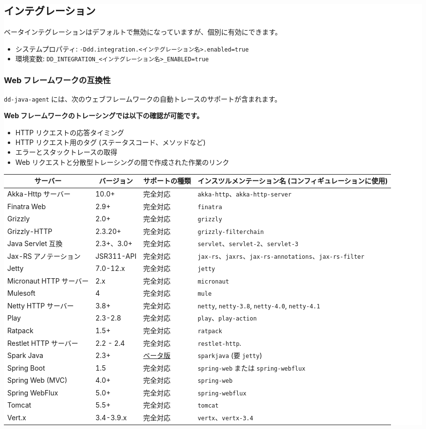 ## インテグレーション

ベータインテグレーションはデフォルトで無効になっていますが、個別に有効にできます。

- システムプロパティ: `-Ddd.integration.<インテグレーション名>.enabled=true`
- 環境変数: `DD_INTEGRATION_<インテグレーション名>_ENABLED=true`

### Web フレームワークの互換性

`dd-java-agent` には、次のウェブフレームワークの自動トレースのサポートが含まれます。

**Web フレームワークのトレーシングでは以下の確認が可能です。**

- HTTP リクエストの応答タイミング
- HTTP リクエスト用のタグ (ステータスコード、メソッドなど)
- エラーとスタックトレースの取得
- Web リクエストと分散型トレーシングの間で作成された作業のリンク

| サーバー                  | バージョン   | サポートの種類    | インスツルメンテーション名 (コンフィギュレーションに使用) |
| ----------------------- | ---------- | --------------- | ---------------------------------------------- |
| Akka-Http サーバー        | 10.0+      | 完全対応 | `akka-http`、`akka-http-server`                |
| Finatra Web             | 2.9+       | 完全対応 | `finatra`                                      |
| Grizzly                 | 2.0+       | 完全対応 | `grizzly`                                      |
| Grizzly-HTTP            | 2.3.20+    | 完全対応 | `grizzly-filterchain`                          |
| Java Servlet 互換 | 2.3+、3.0+ | 完全対応 | `servlet`、`servlet-2`、`servlet-3`            |
| Jax-RS アノテーション      | JSR311-API | 完全対応 | `jax-rs`、`jaxrs`、`jax-rs-annotations`、`jax-rs-filter` |
| Jetty                   | 7.0-12.x   | 完全対応 | `jetty`                                        |
| Micronaut HTTP サーバー   | 2.x        | 完全対応 | `micronaut`                                    |
| Mulesoft                | 4          | 完全対応 | `mule`                                         |
| Netty HTTP サーバー       | 3.8+       | 完全対応 | `netty`, `netty-3.8`, `netty-4.0`, `netty-4.1` |
| Play                    | 2.3-2.8    | 完全対応 | `play`、`play-action`                          |
| Ratpack                 | 1.5+       | 完全対応 | `ratpack`                                      |
| Restlet HTTP サーバー     | 2.2 - 2.4  | 完全対応 | `restlet-http`.                                |
| Spark Java              | 2.3+       | [ベータ版](#framework-integrations-disabled-by-default) | `sparkjava` (要 `jetty`) |
| Spring Boot             | 1.5        | 完全対応 | `spring-web` または `spring-webflux`               |
| Spring Web (MVC)        | 4.0+       | 完全対応 | `spring-web`                                   |
| Spring WebFlux          | 5.0+       | 完全対応 | `spring-webflux`                               |
| Tomcat                  | 5.5+       | 完全対応 | `tomcat`                                       |
| Vert.x                  | 3.4-3.9.x  | 完全対応 | `vertx`、`vertx-3.4`                           |
